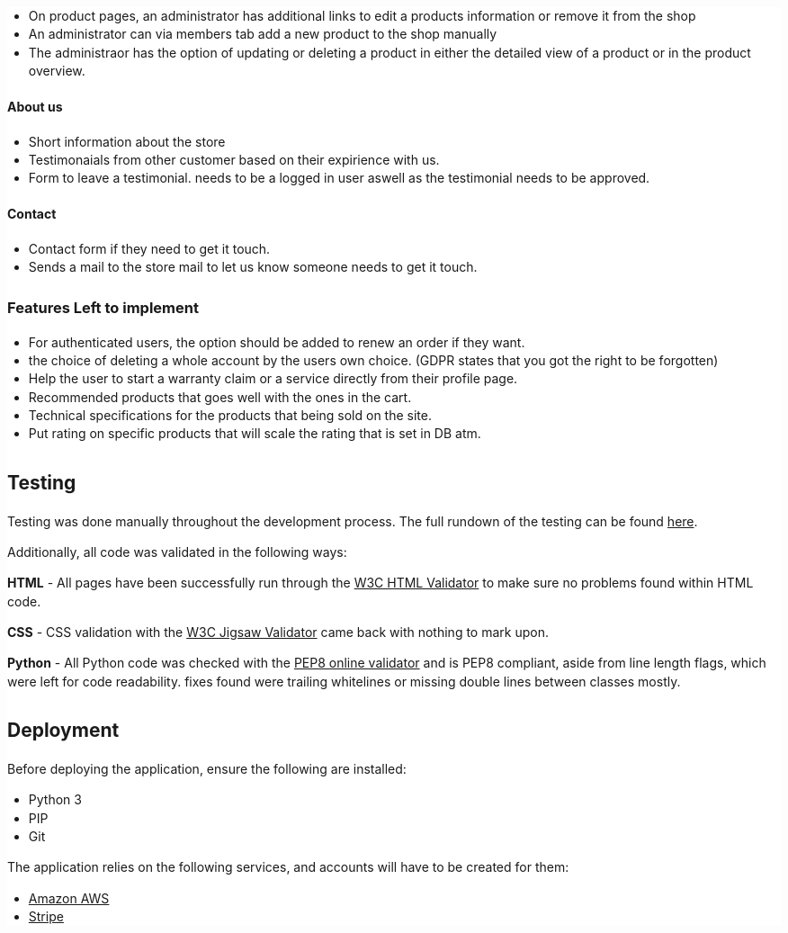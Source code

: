 -   On product pages, an administrator has additional links to edit a products information or remove it from the shop
-   An administrator can via members tab add a new product to the shop manually
-   The administraor has the option of updating or deleting a product in either the detailed view of a product or in the product overview.
#### About us

- Short information about the store
- Testimonaials from other customer based on their expirience with us.
- Form to leave a testimonial. needs to be a logged in user aswell as the testimonial needs to be approved. 

#### Contact

- Contact form if they need to get it touch.
- Sends a mail to the store mail to let us know someone needs to get it touch.

### Features Left to implement

-   For authenticated users, the option should be added to renew an order if they want.
-   the choice of deleting a whole account by the users own choice. (GDPR states that you got the right to be forgotten)
-   Help the user to start a warranty claim or a service directly from their profile page.
-   Recommended products that goes well with the ones in the cart.
-   Technical specifications for the products that being sold on the site.
- Put rating on specific products that will scale the rating that is set in DB atm.

## Testing

Testing was done manually throughout the development process. The full rundown of the testing can be found [here](TESTING.md).

Additionally, all code was validated in the following ways:

**HTML** - All pages have been successfully run through the [W3C HTML Validator](https://validator.w3.org/) to make sure no problems found within HTML code.

**CSS** - CSS validation with the [W3C Jigsaw Validator](https://jigsaw.w3.org/css-validator/) came back with nothing to mark upon.

**Python** - All Python code was checked with the [PEP8 online validator](http://pep8online.com/) and is PEP8 compliant, aside from line length flags, which were left for code readability. fixes found were trailing whitelines or missing double lines between classes mostly.

## Deployment

Before deploying the application, ensure the following are installed:

-   Python 3
-   PIP
-   Git

The application relies on the following services, and accounts will have to be created for them:

-   [Amazon AWS](https://aws.amazon.com/)
-   [Stripe](https://stripe.com/)
